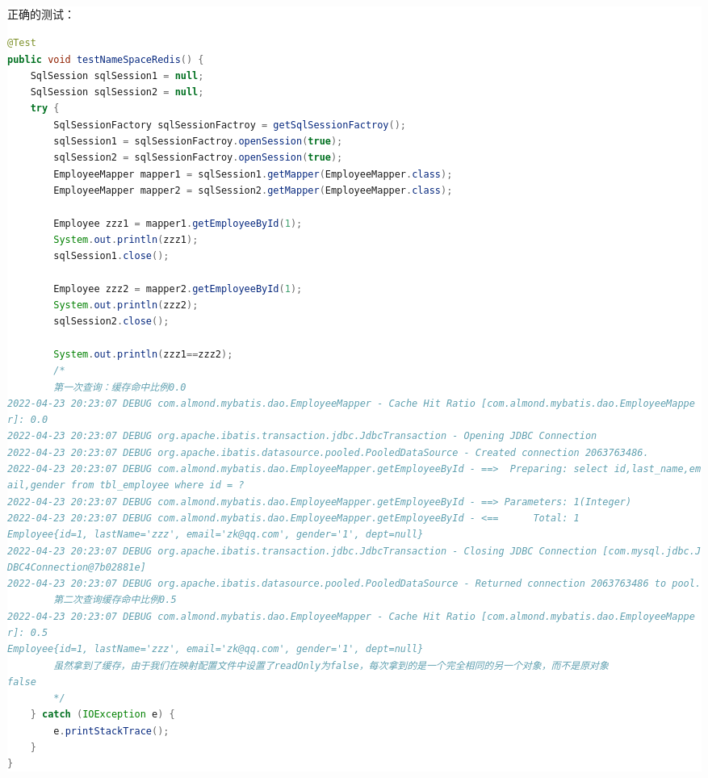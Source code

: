 正确的测试：

```java
@Test
public void testNameSpaceRedis() {
    SqlSession sqlSession1 = null;
    SqlSession sqlSession2 = null;
    try {
        SqlSessionFactory sqlSessionFactroy = getSqlSessionFactroy();
        sqlSession1 = sqlSessionFactroy.openSession(true);
        sqlSession2 = sqlSessionFactroy.openSession(true);
        EmployeeMapper mapper1 = sqlSession1.getMapper(EmployeeMapper.class);
        EmployeeMapper mapper2 = sqlSession2.getMapper(EmployeeMapper.class);

        Employee zzz1 = mapper1.getEmployeeById(1);
        System.out.println(zzz1);
        sqlSession1.close();

        Employee zzz2 = mapper2.getEmployeeById(1);
        System.out.println(zzz2);
        sqlSession2.close();

        System.out.println(zzz1==zzz2);
		/*
		第一次查询：缓存命中比例0.0
2022-04-23 20:23:07 DEBUG com.almond.mybatis.dao.EmployeeMapper - Cache Hit Ratio [com.almond.mybatis.dao.EmployeeMapper]: 0.0
2022-04-23 20:23:07 DEBUG org.apache.ibatis.transaction.jdbc.JdbcTransaction - Opening JDBC Connection
2022-04-23 20:23:07 DEBUG org.apache.ibatis.datasource.pooled.PooledDataSource - Created connection 2063763486.
2022-04-23 20:23:07 DEBUG com.almond.mybatis.dao.EmployeeMapper.getEmployeeById - ==>  Preparing: select id,last_name,email,gender from tbl_employee where id = ? 
2022-04-23 20:23:07 DEBUG com.almond.mybatis.dao.EmployeeMapper.getEmployeeById - ==> Parameters: 1(Integer)
2022-04-23 20:23:07 DEBUG com.almond.mybatis.dao.EmployeeMapper.getEmployeeById - <==      Total: 1
Employee{id=1, lastName='zzz', email='zk@qq.com', gender='1', dept=null}
2022-04-23 20:23:07 DEBUG org.apache.ibatis.transaction.jdbc.JdbcTransaction - Closing JDBC Connection [com.mysql.jdbc.JDBC4Connection@7b02881e]
2022-04-23 20:23:07 DEBUG org.apache.ibatis.datasource.pooled.PooledDataSource - Returned connection 2063763486 to pool.
		第二次查询缓存命中比例0.5
2022-04-23 20:23:07 DEBUG com.almond.mybatis.dao.EmployeeMapper - Cache Hit Ratio [com.almond.mybatis.dao.EmployeeMapper]: 0.5
Employee{id=1, lastName='zzz', email='zk@qq.com', gender='1', dept=null}
		虽然拿到了缓存，由于我们在映射配置文件中设置了readOnly为false，每次拿到的是一个完全相同的另一个对象，而不是原对象
false
		*/
    } catch (IOException e) {
        e.printStackTrace();
    }
}
```
